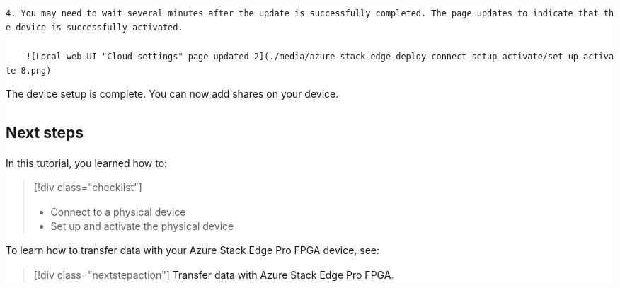     4. You may need to wait several minutes after the update is successfully completed. The page updates to indicate that the device is successfully activated.

        ![Local web UI "Cloud settings" page updated 2](./media/azure-stack-edge-deploy-connect-setup-activate/set-up-activate-8.png)

The device setup is complete. You can now add shares on your device.

## Next steps

In this tutorial, you learned how to:

> [!div class="checklist"]
> * Connect to a physical device
> * Set up and activate the physical device

To learn how to transfer data with your Azure Stack Edge Pro FPGA device, see:

> [!div class="nextstepaction"]
> [Transfer data with Azure Stack Edge Pro FPGA](./azure-stack-edge-deploy-add-shares.md).
